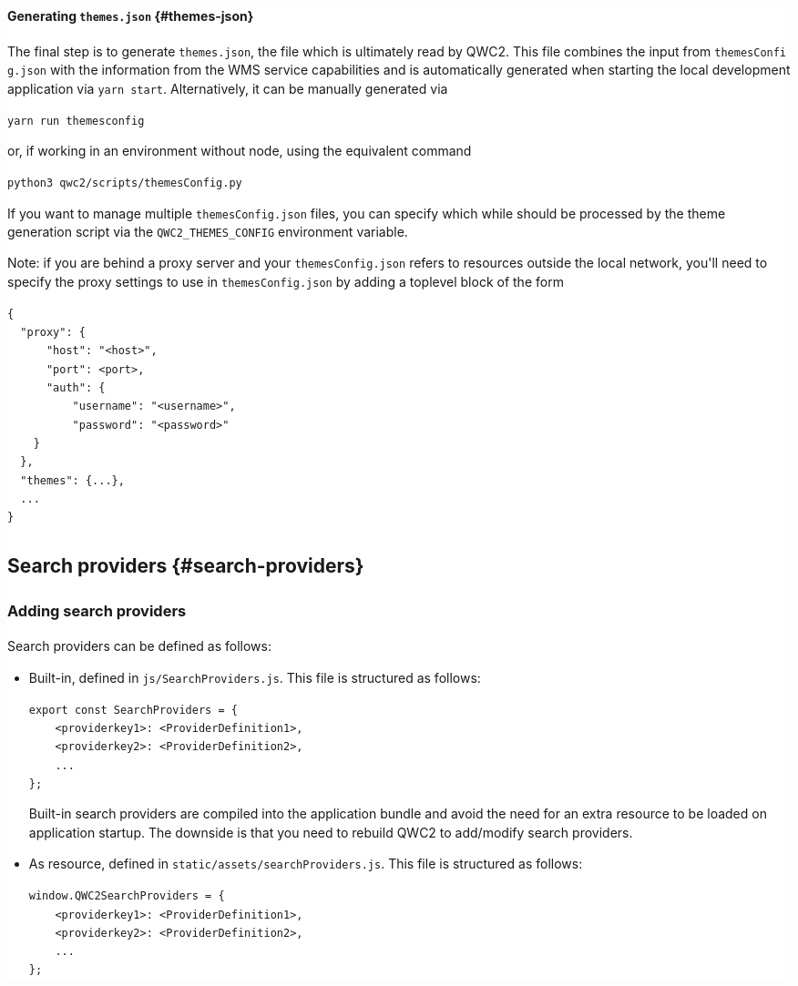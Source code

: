 #### Generating `themes.json` {#themes-json}

The final step is to generate `themes.json`, the file which is ultimately read by QWC2. This file combines the input from `themesConfig.json` with the information from the WMS service capabilities and is automatically generated when starting the local development application via `yarn start`. Alternatively, it can be manually generated via

    yarn run themesconfig

or, if working in an environment without node, using the equivalent command

    python3 qwc2/scripts/themesConfig.py


If you want to manage multiple `themesConfig.json` files, you can specify which while should be processed by the theme generation script via the `QWC2_THEMES_CONFIG` environment variable.

Note: if you are behind a proxy server and your `themesConfig.json` refers to resources outside the local network, you'll need to specify the proxy settings to use in `themesConfig.json` by adding a toplevel block of the form

    {
      "proxy": {
          "host": "<host>",
          "port": <port>,
          "auth": {
              "username": "<username>",
              "password": "<password>"
        }
      },
      "themes": {...},
      ...
    }

## Search providers {#search-providers}

### Adding search providers

Search providers can be defined as follows:

- Built-in, defined in `js/SearchProviders.js`. This file is structured as follows:

      export const SearchProviders = {
          <providerkey1>: <ProviderDefinition1>,
          <providerkey2>: <ProviderDefinition2>,
          ...
      };

  Built-in search providers are compiled into the application bundle and avoid the need for an extra resource to be loaded on application startup. The downside is that you need to rebuild QWC2 to add/modify search providers.

- As resource, defined in `static/assets/searchProviders.js`. This file is structured as follows:

      window.QWC2SearchProviders = {
          <providerkey1>: <ProviderDefinition1>,
          <providerkey2>: <ProviderDefinition2>,
          ...
      };
